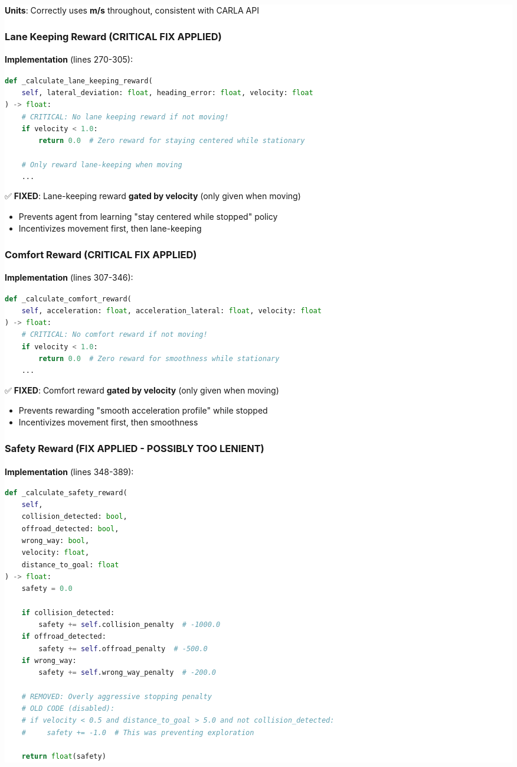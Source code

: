 **Units**: Correctly uses **m/s** throughout, consistent with CARLA API

### Lane Keeping Reward (CRITICAL FIX APPLIED)

**Implementation** (lines 270-305):
```python
def _calculate_lane_keeping_reward(
    self, lateral_deviation: float, heading_error: float, velocity: float
) -> float:
    # CRITICAL: No lane keeping reward if not moving!
    if velocity < 1.0:
        return 0.0  # Zero reward for staying centered while stationary
    
    # Only reward lane-keeping when moving
    ...
```

✅ **FIXED**: Lane-keeping reward **gated by velocity** (only given when moving)
- Prevents agent from learning "stay centered while stopped" policy
- Incentivizes movement first, then lane-keeping

### Comfort Reward (CRITICAL FIX APPLIED)

**Implementation** (lines 307-346):
```python
def _calculate_comfort_reward(
    self, acceleration: float, acceleration_lateral: float, velocity: float
) -> float:
    # CRITICAL: No comfort reward if not moving!
    if velocity < 1.0:
        return 0.0  # Zero reward for smoothness while stationary
    ...
```

✅ **FIXED**: Comfort reward **gated by velocity** (only given when moving)
- Prevents rewarding "smooth acceleration profile" while stopped
- Incentivizes movement first, then smoothness

### Safety Reward (FIX APPLIED - POSSIBLY TOO LENIENT)

**Implementation** (lines 348-389):
```python
def _calculate_safety_reward(
    self,
    collision_detected: bool,
    offroad_detected: bool,
    wrong_way: bool,
    velocity: float,
    distance_to_goal: float
) -> float:
    safety = 0.0
    
    if collision_detected:
        safety += self.collision_penalty  # -1000.0
    if offroad_detected:
        safety += self.offroad_penalty  # -500.0
    if wrong_way:
        safety += self.wrong_way_penalty  # -200.0
    
    # REMOVED: Overly aggressive stopping penalty
    # OLD CODE (disabled):
    # if velocity < 0.5 and distance_to_goal > 5.0 and not collision_detected:
    #     safety += -1.0  # This was preventing exploration
    
    return float(safety)
```

